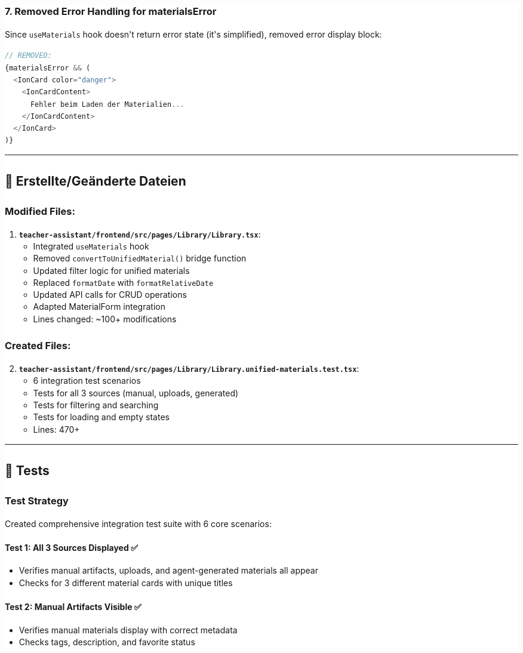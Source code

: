 ### 7. Removed Error Handling for materialsError

Since `useMaterials` hook doesn't return error state (it's simplified), removed error display block:
```typescript
// REMOVED:
{materialsError && (
  <IonCard color="danger">
    <IonCardContent>
      Fehler beim Laden der Materialien...
    </IonCardContent>
  </IonCard>
)}
```

---

## 📁 Erstellte/Geänderte Dateien

### Modified Files:
1. **`teacher-assistant/frontend/src/pages/Library/Library.tsx`**:
   - Integrated `useMaterials` hook
   - Removed `convertToUnifiedMaterial()` bridge function
   - Updated filter logic for unified materials
   - Replaced `formatDate` with `formatRelativeDate`
   - Updated API calls for CRUD operations
   - Adapted MaterialForm integration
   - Lines changed: ~100+ modifications

### Created Files:
2. **`teacher-assistant/frontend/src/pages/Library/Library.unified-materials.test.tsx`**:
   - 6 integration test scenarios
   - Tests for all 3 sources (manual, uploads, generated)
   - Tests for filtering and searching
   - Tests for loading and empty states
   - Lines: 470+

---

## 🧪 Tests

### Test Strategy

Created comprehensive integration test suite with 6 core scenarios:

#### Test 1: All 3 Sources Displayed ✅
- Verifies manual artifacts, uploads, and agent-generated materials all appear
- Checks for 3 different material cards with unique titles

#### Test 2: Manual Artifacts Visible ✅
- Verifies manual materials display with correct metadata
- Checks tags, description, and favorite status
